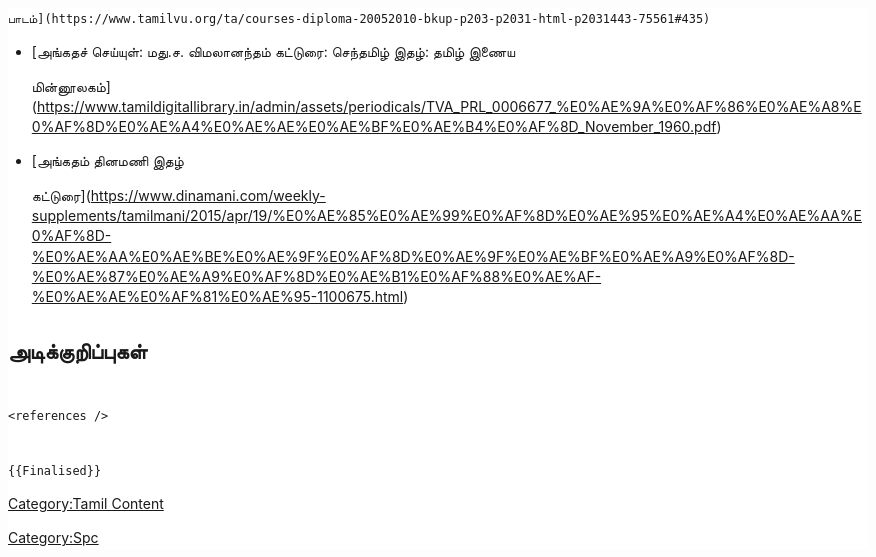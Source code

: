     பாடம்](https://www.tamilvu.org/ta/courses-diploma-20052010-bkup-p203-p2031-html-p2031443-75561#435)

-   [அங்கதச் செய்யுள்: மது.ச. விமலானந்தம் கட்டுரை: செந்தமிழ் இதழ்: தமிழ் இணைய

    மின்னூலகம்](https://www.tamildigitallibrary.in/admin/assets/periodicals/TVA_PRL_0006677_%E0%AE%9A%E0%AF%86%E0%AE%A8%E0%AF%8D%E0%AE%A4%E0%AE%AE%E0%AE%BF%E0%AE%B4%E0%AF%8D_November_1960.pdf)

-   [அங்கதம் தினமணி இதழ்

    கட்டுரை](https://www.dinamani.com/weekly-supplements/tamilmani/2015/apr/19/%E0%AE%85%E0%AE%99%E0%AF%8D%E0%AE%95%E0%AE%A4%E0%AE%AA%E0%AF%8D-%E0%AE%AA%E0%AE%BE%E0%AE%9F%E0%AF%8D%E0%AE%9F%E0%AE%BF%E0%AE%A9%E0%AF%8D-%E0%AE%87%E0%AE%A9%E0%AF%8D%E0%AE%B1%E0%AF%88%E0%AE%AF-%E0%AE%AE%E0%AF%81%E0%AE%95-1100675.html)



## அடிக்குறிப்புகள்



```{=html}

<references />

```

```{=mediawiki}

{{Finalised}}

```

[Category:Tamil Content](Category:Tamil_Content "wikilink")

[Category:Spc](Category:Spc "wikilink")



[^1]: [அங்கதம்: ஜெயமோகன்](https://www.jeyamohan.in/160/)

